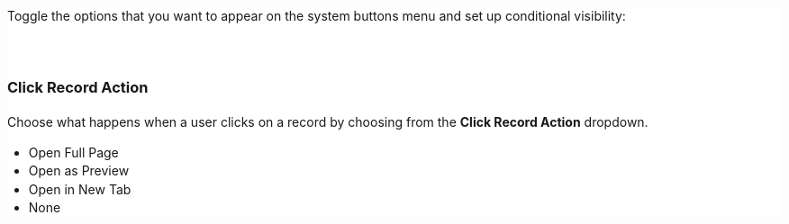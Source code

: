 Toggle the options that you want to appear on the system buttons menu and set up conditional visibility:

<figure><img src="https://3670244749-files.gitbook.io/~/files/v0/b/gitbook-x-prod.appspot.com/o/spaces%2F6QaGf7ZvNU2Re8mlQTaJ%2Fuploads%2F6Tp2wLEQzlXXbl2sqKPG%2FCleanShot%202024-07-25%20at%2012.01.25%402x.png?alt=media&#x26;token=029de264-ac47-4f2f-8661-8e29a107e5a6" alt="" width="371"><figcaption></figcaption></figure>

### Click Record Action

Choose what happens when a user clicks on a record by choosing from the **Click Record Action** dropdown.&#x20;

* Open Full Page
* Open as Preview
* Open in New Tab
* None&#x20;
